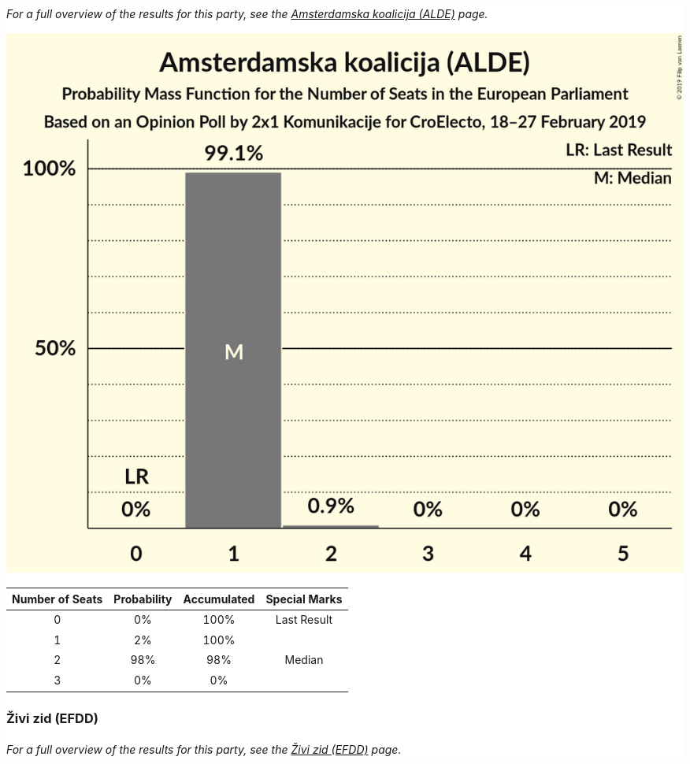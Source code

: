 *For a full overview of the results for this party, see the [Amsterdamska koalicija (ALDE)](party-amsterdamskakoalicijaalde.html) page.*

![Graph with seats probability mass function not yet produced](2019-02-27-2x1Komunikacije-seats-pmf-amsterdamskakoalicijaalde.png "Seats Probability Mass Function")

| Number of Seats | Probability | Accumulated | Special Marks |
|:---------------:|:-----------:|:-----------:|:-------------:|
| 0 | 0% | 100% | Last Result |
| 1 | 2% | 100% |  |
| 2 | 98% | 98% | Median |
| 3 | 0% | 0% |  |

### Živi zid (EFDD)

*For a full overview of the results for this party, see the [Živi zid (EFDD)](party-živizidefdd.html) page.*
